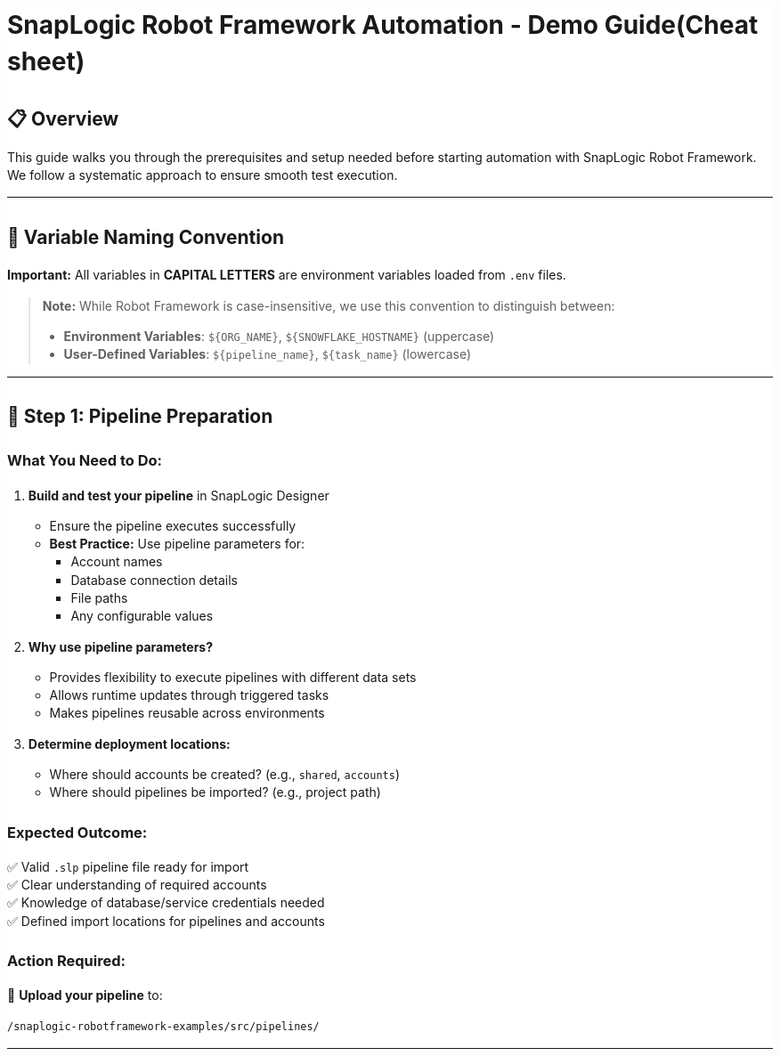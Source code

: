 # SnapLogic Robot Framework Automation - Demo Guide(Cheat sheet)

## 📋 Overview
This guide walks you through the prerequisites and setup needed before starting automation with SnapLogic Robot Framework. We follow a systematic approach to ensure smooth test execution.

---

## 🎯 Variable Naming Convention
**Important:** All variables in **CAPITAL LETTERS** are environment variables loaded from `.env` files.

> **Note:** While Robot Framework is case-insensitive, we use this convention to distinguish between:
> - **Environment Variables**: `${ORG_NAME}`, `${SNOWFLAKE_HOSTNAME}` (uppercase)
> - **User-Defined Variables**: `${pipeline_name}`, `${task_name}` (lowercase)

---

## 🚀 Step 1: Pipeline Preparation

### What You Need to Do:
1. **Build and test your pipeline** in SnapLogic Designer
   - Ensure the pipeline executes successfully
   - **Best Practice:** Use pipeline parameters for:
     - Account names
     - Database connection details
     - File paths
     - Any configurable values
   
2. **Why use pipeline parameters?**
   - Provides flexibility to execute pipelines with different data sets
   - Allows runtime updates through triggered tasks
   - Makes pipelines reusable across environments

3. **Determine deployment locations:**
   - Where should accounts be created? (e.g., `shared`, `accounts`)
   - Where should pipelines be imported? (e.g., project path)

### Expected Outcome:
✅ Valid `.slp` pipeline file ready for import  
✅ Clear understanding of required accounts  
✅ Knowledge of database/service credentials needed  
✅ Defined import locations for pipelines and accounts  

### Action Required:
📁 **Upload your pipeline** to:
```
/snaplogic-robotframework-examples/src/pipelines/
```

---